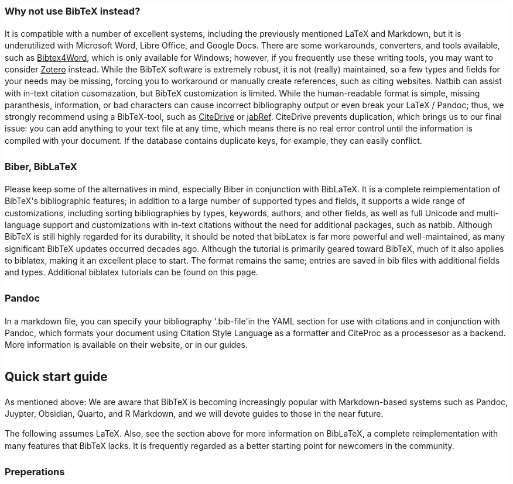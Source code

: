 ### Why not use BibTeX instead?

It is compatible with a number of excellent systems, including the previously mentioned LaTeX and Markdown, but it is underutilized with Microsoft Word, Libre Office, and Google Docs. There are some workarounds, converters, and tools available, such as [Bibtex4Word](http://www.ee.ic.ac.uk/hp/staff/dmb/perl/index.html), which is only available for Windows; however, if you frequently use these writing tools, you may want to consider [Zotero](https://www.zotero.org/) instead.
While the BibTeX software is extremely robust, it is not (really) maintained, so a few types and fields for your needs may be missing, forcing you to workaround or manually create references, such as citing websites. Natbib can assist with in-text citation cusomazation, but BibTeX customization is limited.
While the human-readable format is simple, missing paranthesis, information, or bad characters can cause incorrect bibliography output or even break your LaTeX / Pandoc; thus, we strongly recommend using a BibTeX-tool, such as [CiteDrive](https://www.citedrive.com/) or [jabRef](https://www.jabref.org/). CiteDrive prevents duplication, which brings us to our final issue: you can add anything to your text file at any time, which means there is no real error control until the information is compiled with your document. If the database contains duplicate keys, for example, they can easily conflict.

### Biber, BibLaTeX 

Please keep some of the alternatives in mind, especially Biber in conjunction with BibLaTeX. It is a complete reimplementation of BibTeX's bibliographic features; in addition to a large number of supported types and fields, it supports a wide range of customizations, including sorting bibliographies by types, keywords, authors, and other fields, as well as full Unicode and multi-language support and customizations with in-text citations without the need for additional packages, such as natbib. Although BibTeX is still highly regarded for its durability, it should be noted that bibLatex is far more powerful and well-maintained, as many significant BibTeX updates occurred decades ago. Although the tutorial is primarily geared toward BibTeX, much of it also applies to biblatex, making it an excellent place to start. The format remains the same; entries are saved in bib files with additional fields and types. Additional biblatex tutorials can be found on this page.

### Pandoc

In a markdown file, you can specify your bibliography '.bib-file'in the YAML section for use with citations and in conjunction with Pandoc, which formats your document using Citation Style Language as a formatter and CiteProc as a processesor as a backend. More information is available on their website, or in our guides. 


## Quick start guide

As mentioned above: We are aware that BibTeX is becoming increasingly popular with Markdown-based systems such as Pandoc, Juypter, Obsidian, Quarto, and R Markdown, and we will devote guides to those in the near future. 

The following assumes LaTeX. Also, see the section above for more information on BibLaTeX, a complete reimplementation with many features that BibTeX lacks. It is frequently regarded as a better starting point for newcomers in the community. 

### Preperations
